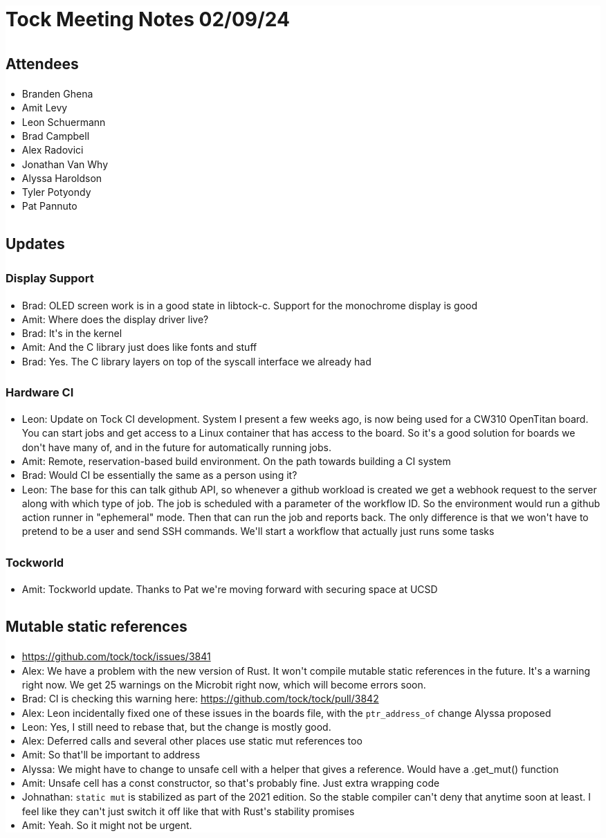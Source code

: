 # Tock Meeting Notes 02/09/24

## Attendees

- Branden Ghena
- Amit Levy
- Leon Schuermann
- Brad Campbell
- Alex Radovici
- Jonathan Van Why
- Alyssa Haroldson
- Tyler Potyondy
- Pat Pannuto


## Updates
### Display Support
* Brad: OLED screen work is in a good state in libtock-c. Support for the monochrome display is good
* Amit: Where does the display driver live?
* Brad: It's in the kernel
* Amit: And the C library just does like fonts and stuff
* Brad: Yes. The C library layers on top of the syscall interface we already had

### Hardware CI
* Leon: Update on Tock CI development. System I present a few weeks ago, is now being used for a CW310 OpenTitan board. You can start jobs and get access to a Linux container that has access to the board. So it's a good solution for boards we don't have many of, and in the future for automatically running jobs.
* Amit: Remote, reservation-based build environment. On the path towards building a CI system
* Brad: Would CI be essentially the same as a person using it?
* Leon: The base for this can talk github API, so whenever a github workload is created we get a webhook request to the server along with which type of job. The job is scheduled with a parameter of the workflow ID. So the environment would run a github action runner in "ephemeral" mode. Then that can run the job and reports back. The only difference is that we won't have to pretend to be a user and send SSH commands. We'll start a workflow that actually just runs some tasks

### Tockworld
* Amit: Tockworld update. Thanks to Pat we're moving forward with securing space at UCSD


## Mutable static references
* https://github.com/tock/tock/issues/3841
* Alex: We have a problem with the new version of Rust. It won't compile mutable static references in the future. It's a warning right now. We get 25 warnings on the Microbit right now, which will become errors soon.
* Brad: CI is checking this warning here: https://github.com/tock/tock/pull/3842
* Alex: Leon incidentally fixed one of these issues in the boards file, with the `ptr_address_of` change Alyssa proposed
* Leon: Yes, I still need to rebase that, but the change is mostly good.
* Alex: Deferred calls and several other places use static mut references too
* Amit: So that'll be important to address
* Alyssa: We might have to change to unsafe cell with a helper that gives a reference. Would have a .get_mut() function
* Amit: Unsafe cell has a const constructor, so that's probably fine. Just extra wrapping code
* Johnathan: `static mut` is stabilized as part of the 2021 edition. So the stable compiler can't deny that anytime soon at least. I feel like they can't just switch it off like that with Rust's stability promises
* Amit: Yeah. So it might not be urgent.